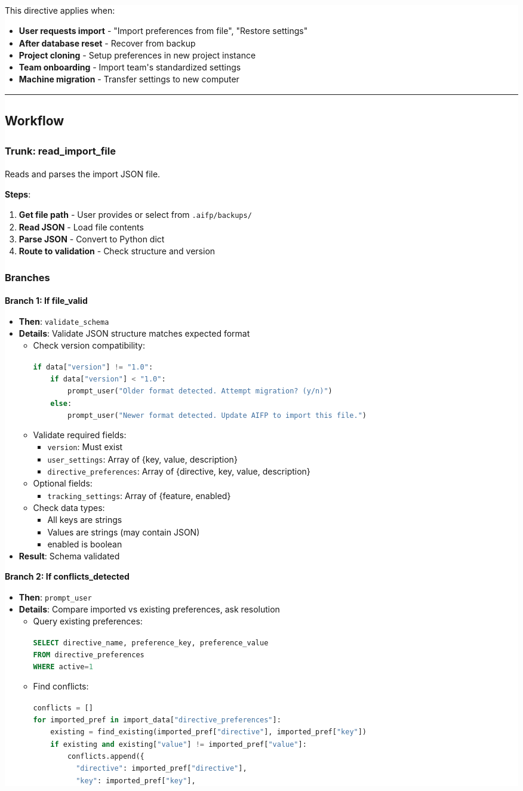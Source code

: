 This directive applies when:
- **User requests import** - "Import preferences from file", "Restore settings"
- **After database reset** - Recover from backup
- **Project cloning** - Setup preferences in new project instance
- **Team onboarding** - Import team's standardized settings
- **Machine migration** - Transfer settings to new computer

---

## Workflow

### Trunk: read_import_file

Reads and parses the import JSON file.

**Steps**:
1. **Get file path** - User provides or select from `.aifp/backups/`
2. **Read JSON** - Load file contents
3. **Parse JSON** - Convert to Python dict
4. **Route to validation** - Check structure and version

### Branches

**Branch 1: If file_valid**
- **Then**: `validate_schema`
- **Details**: Validate JSON structure matches expected format
  - Check version compatibility:
    ```python
    if data["version"] != "1.0":
        if data["version"] < "1.0":
            prompt_user("Older format detected. Attempt migration? (y/n)")
        else:
            prompt_user("Newer format detected. Update AIFP to import this file.")
    ```
  - Validate required fields:
    - `version`: Must exist
    - `user_settings`: Array of {key, value, description}
    - `directive_preferences`: Array of {directive, key, value, description}
  - Optional fields:
    - `tracking_settings`: Array of {feature, enabled}
  - Check data types:
    - All keys are strings
    - Values are strings (may contain JSON)
    - enabled is boolean
- **Result**: Schema validated

**Branch 2: If conflicts_detected**
- **Then**: `prompt_user`
- **Details**: Compare imported vs existing preferences, ask resolution
  - Query existing preferences:
    ```sql
    SELECT directive_name, preference_key, preference_value
    FROM directive_preferences
    WHERE active=1
    ```
  - Find conflicts:
    ```python
    conflicts = []
    for imported_pref in import_data["directive_preferences"]:
        existing = find_existing(imported_pref["directive"], imported_pref["key"])
        if existing and existing["value"] != imported_pref["value"]:
            conflicts.append({
              "directive": imported_pref["directive"],
              "key": imported_pref["key"],